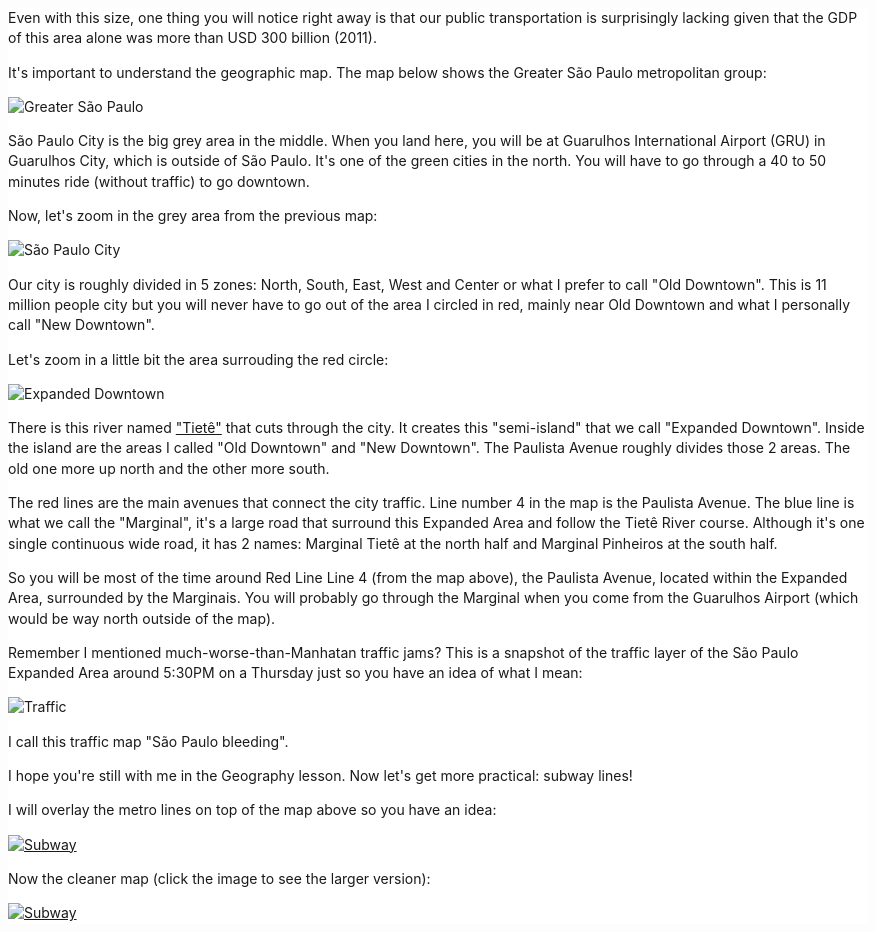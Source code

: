 Even with this size, one thing you will notice right away is that our public transportation is surprisingly lacking given that the GDP of this area alone was more than USD 300 billion (2011).

It's important to understand the geographic map. The map below shows the Greater São Paulo metropolitan group:

![Greater São Paulo](http://upload.wikimedia.org/wikipedia/commons/thumb/8/84/Mapa-RMSP-subregions.svg/800px-Mapa-RMSP-subregions.svg.png)

São Paulo City is the big grey area in the middle. When you land here, you will be at Guarulhos International Airport (GRU) in Guarulhos City, which is outside of São Paulo. It's one of the green cities in the north. You will have to go through a 40 to 50 minutes ride (without traffic) to go downtown.

Now, let's zoom in the grey area from the previous map:

![São Paulo City](https://akitaonrails.s3.amazonaws.com/assets/image_asset/image/373/Mapa-da-cidade-SaoPaulo-mapas.jpg)

Our city is roughly divided in 5 zones: North, South, East, West and Center or what I prefer to call "Old Downtown". This is 11 million people city but you will never have to go out of the area I circled in red, mainly near Old Downtown and what I personally call "New Downtown".

Let's zoom in a little bit the area surrouding the red circle:

![Expanded Downtown](https://akitaonrails.s3.amazonaws.com/assets/image_asset/image/374/mapa.jpg)

There is this river named ["Tietê"](http://en.wikipedia.org/wiki/Tiet%C3%AA_River) that cuts through the city. It creates this "semi-island" that we call "Expanded Downtown". Inside the island are the areas I called "Old Downtown" and "New Downtown". The Paulista Avenue roughly divides those 2 areas. The old one more up north and the other more south. 

The red lines are the main avenues that connect the city traffic. Line number 4 in the map is the Paulista Avenue. The blue line is what we call the "Marginal", it's a large road that surround this Expanded Area and follow the Tietê River course. Although it's one single continuous wide road, it has 2 names: Marginal Tietê at the north half and Marginal Pinheiros at the south half.

So you will be most of the time around Red Line Line 4 (from the map above), the Paulista Avenue, located within the Expanded Area, surrounded by the Marginais. You will probably go through the Marginal when you come from the Guarulhos Airport (which would be way north outside of the map).

Remember I mentioned much-worse-than-Manhatan traffic jams? This is a snapshot of the traffic layer of the São Paulo Expanded Area around 5:30PM on a Thursday just so you have an idea of what I mean:

![Traffic](https://akitaonrails.s3.amazonaws.com/assets/image_asset/image/378/Screen_Shot_2013-08-15_at_5.24.42_PM.png)

I call this traffic map "São Paulo bleeding".

I hope you're still with me in the Geography lesson. Now let's get more practical: subway lines!

I will overlay the metro lines on top of the map above so you have an idea:

[![Subway](https://akitaonrails.s3.amazonaws.com/assets/image_asset/image/375/maps-metro.png)](http://i246.photobucket.com/albums/gg104/tdcosta100/Mapas/Outros/MapaRedeMetropolitana2008.jpg)

Now the cleaner map (click the image to see the larger version):

[![Subway](https://akitaonrails.s3.amazonaws.com/assets/image_asset/image/376/metro.png)](http://i246.photobucket.com/albums/gg104/tdcosta100/Mapas/Outros/MapaRedeMetropolitana2008.jpg)
